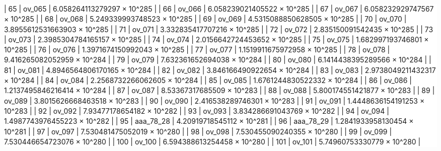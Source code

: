 | 65 | ov_065 | 6.058264113279297 × 10^285 |
| 66 | ov_066 | 6.058239021405522 × 10^285 |
| 67 | ov_067 | 6.058232929747567 × 10^285 |
| 68 | ov_068 | 5.249339993748523 × 10^285 |
| 69 | ov_069 | 4.5315088850628505 × 10^285 |
| 70 | ov_070 | 3.8955612531663903 × 10^285 |
| 71 | ov_071 | 3.332835417707216 × 10^285 |
| 72 | ov_072 | 2.835150091542435 × 10^285 |
| 73 | ov_073 | 2.3985304784165157 × 10^285 |
| 74 | ov_074 | 2.0156642724453652 × 10^285 |
| 75 | ov_075 | 1.682997193746801 × 10^285 |
| 76 | ov_076 | 1.3971674150992043 × 10^285 |
| 77 | ov_077 | 1.1519911675972958 × 10^285 |
| 78 | ov_078 | 9.416265082052959 × 10^284 |
| 79 | ov_079 | 7.632361652694038 × 10^284 |
| 80 | ov_080 | 6.1414438395289566 × 10^284 |
| 81 | ov_081 | 4.8946564806170165 × 10^284 |
| 82 | ov_082 | 3.846166490922654 × 10^284 |
| 83 | ov_083 | 2.9738049211432317 × 10^284 |
| 84 | ov_084 | 2.2568732266062605 × 10^284 |
| 85 | ov_085 | 1.6761244830522332 × 10^284 |
| 86 | ov_086 | 1.2137495846216414 × 10^284 |
| 87 | ov_087 | 8.53367317685509 × 10^283 |
| 88 | ov_088 | 5.800174551421877 × 10^283 |
| 89 | ov_089 | 3.8015626668463518 × 10^283 |
| 90 | ov_090 | 2.416538289746301 × 10^283 |
| 91 | ov_091 | 1.4448636154191253 × 10^283 |
| 92 | ov_092 | 7.93477178654182 × 10^282 |
| 93 | ov_093 | 3.834286691043769 × 10^282 |
| 94 | ov_094 | 1.4987743976455223 × 10^282 |
| 95 | aaa_78_28 | 4.20919718545112 × 10^281 |
| 96 | aaa_78_29 | 1.2841933958130454 × 10^281 |
| 97 | ov_097 | 7.530481475052019 × 10^280 |
| 98 | ov_098 | 7.530455090240355 × 10^280 |
| 99 | ov_099 | 7.530446654723076 × 10^280 |
| 100 | ov_100 | 6.594388613254458 × 10^280 |
| 101 | ov_101 | 5.74960753330779 × 10^280 |